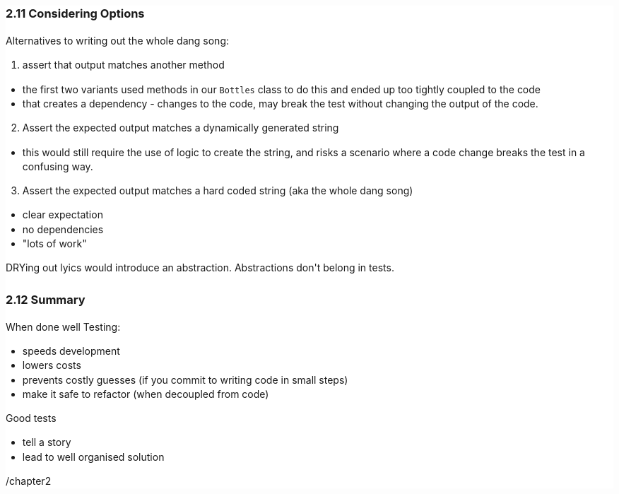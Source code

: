 ### 2.11 Considering Options

Alternatives to writing out the whole dang song:
1. assert that output matches another method
  * the first two variants used methods in our `Bottles` class to do this and ended up too tightly coupled to the code
  * that creates a dependency - changes to the code, may break the test without changing the output of the code.
2. Assert the expected output matches a dynamically generated string
  * this would still require the use of logic to create the string, and risks a scenario where a code change breaks the test in a confusing way.
3. Assert the expected output matches a hard coded string (aka the whole dang song)
  * clear expectation
  * no dependencies
  * "lots of work"

DRYing out lyics would introduce an abstraction.
Abstractions don't belong in tests.

### 2.12 Summary

When done well Testing:
* speeds development
* lowers costs
* prevents costly guesses (if you commit to writing code in small steps)
* make it safe to refactor (when decoupled from code)

Good tests
* tell a story
* lead to well organised solution

/chapter2
